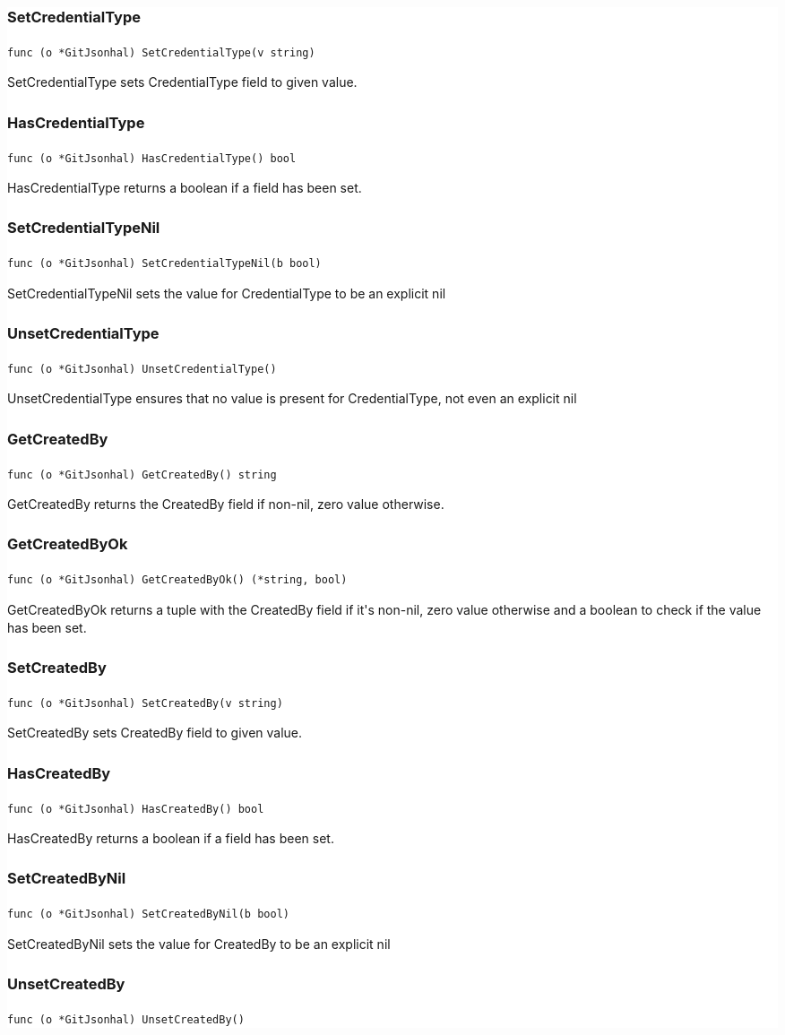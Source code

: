 ### SetCredentialType

`func (o *GitJsonhal) SetCredentialType(v string)`

SetCredentialType sets CredentialType field to given value.

### HasCredentialType

`func (o *GitJsonhal) HasCredentialType() bool`

HasCredentialType returns a boolean if a field has been set.

### SetCredentialTypeNil

`func (o *GitJsonhal) SetCredentialTypeNil(b bool)`

 SetCredentialTypeNil sets the value for CredentialType to be an explicit nil

### UnsetCredentialType
`func (o *GitJsonhal) UnsetCredentialType()`

UnsetCredentialType ensures that no value is present for CredentialType, not even an explicit nil
### GetCreatedBy

`func (o *GitJsonhal) GetCreatedBy() string`

GetCreatedBy returns the CreatedBy field if non-nil, zero value otherwise.

### GetCreatedByOk

`func (o *GitJsonhal) GetCreatedByOk() (*string, bool)`

GetCreatedByOk returns a tuple with the CreatedBy field if it's non-nil, zero value otherwise
and a boolean to check if the value has been set.

### SetCreatedBy

`func (o *GitJsonhal) SetCreatedBy(v string)`

SetCreatedBy sets CreatedBy field to given value.

### HasCreatedBy

`func (o *GitJsonhal) HasCreatedBy() bool`

HasCreatedBy returns a boolean if a field has been set.

### SetCreatedByNil

`func (o *GitJsonhal) SetCreatedByNil(b bool)`

 SetCreatedByNil sets the value for CreatedBy to be an explicit nil

### UnsetCreatedBy
`func (o *GitJsonhal) UnsetCreatedBy()`
